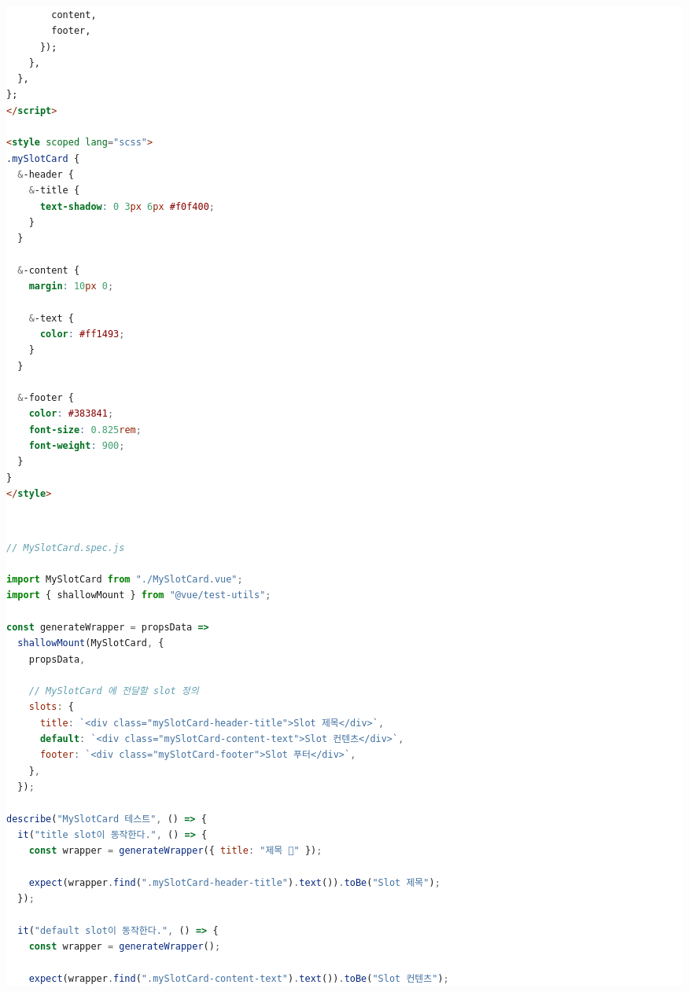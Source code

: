 ```html
        content,
        footer,
      });
    },
  },
};
</script>

<style scoped lang="scss">
.mySlotCard {
  &-header {
    &-title {
      text-shadow: 0 3px 6px #f0f400;
    }
  }

  &-content {
    margin: 10px 0;

    &-text {
      color: #ff1493;
    }
  }

  &-footer {
    color: #383841;
    font-size: 0.825rem;
    font-weight: 900;
  }
}
</style>
```

<br/>

```javascript
// MySlotCard.spec.js

import MySlotCard from "./MySlotCard.vue";
import { shallowMount } from "@vue/test-utils";

const generateWrapper = propsData =>
  shallowMount(MySlotCard, {
    propsData,

    // MySlotCard 에 전달할 slot 정의 
    slots: {
      title: `<div class="mySlotCard-header-title">Slot 제목</div>`,
      default: `<div class="mySlotCard-content-text">Slot 컨텐츠</div>`,
      footer: `<div class="mySlotCard-footer">Slot 푸터</div>`,
    },
  });

describe("MySlotCard 테스트", () => {
  it("title slot이 동작한다.", () => {
    const wrapper = generateWrapper({ title: "제목 🐫" });

    expect(wrapper.find(".mySlotCard-header-title").text()).toBe("Slot 제목");
  });

  it("default slot이 동작한다.", () => {
    const wrapper = generateWrapper();

    expect(wrapper.find(".mySlotCard-content-text").text()).toBe("Slot 컨텐츠");
```